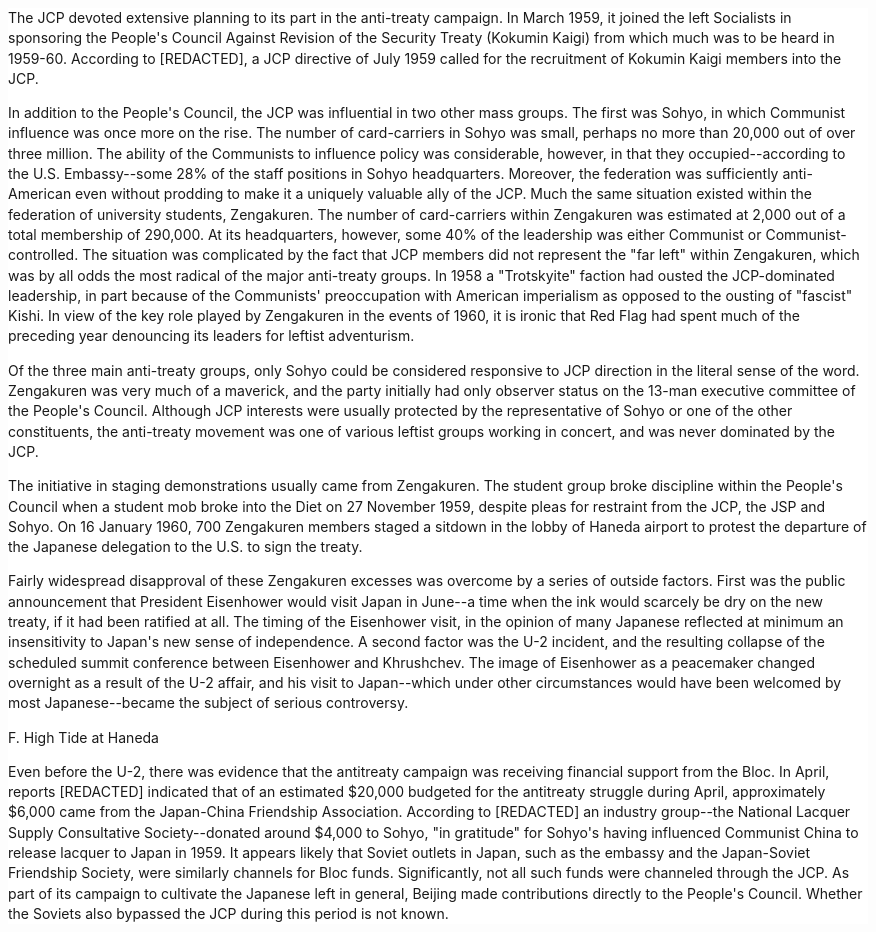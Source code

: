 The JCP devoted extensive planning to its part in the anti-treaty campaign. In March 1959, it joined the left Socialists in sponsoring the People's Council Against Revision of the Security Treaty (Kokumin Kaigi) from which much was to be heard in 1959-60. According to [REDACTED], a JCP directive of July 1959 called for the recruitment of Kokumin Kaigi members into the JCP.

In addition to the People's Council, the JCP was influential in two other mass groups. The first was Sohyo, in which Communist influence was once more on the rise. The number of card-carriers in Sohyo was small, perhaps no more than 20,000 out of over three million. The ability of the Communists to influence policy was considerable, however, in that they occupied--according to the U.S. Embassy--some 28% of the staff positions in Sohyo headquarters. Moreover, the federation was sufficiently anti-American even without prodding to make it a uniquely valuable ally of the JCP. Much the same situation existed within the federation of university students, Zengakuren. The number of card-carriers within Zengakuren was estimated at 2,000 out of a total membership of 290,000. At its headquarters, however, some 40% of the leadership was either Communist or Communist-controlled. The situation was complicated by the fact that JCP members did not represent the "far left" within Zengakuren, which was by all odds the most radical of the major anti-treaty groups. In 1958 a "Trotskyite" faction had ousted the JCP-dominated leadership, in part because of the Communists' preoccupation with American imperialism as opposed to the ousting of "fascist" Kishi. In view of the key role played by Zengakuren in the events of 1960, it is ironic that Red Flag had spent much of the preceding year denouncing its leaders for leftist adventurism.

Of the three main anti-treaty groups, only Sohyo could be considered responsive to JCP direction in the literal sense of the word. Zengakuren was very much of a maverick, and the party initially had only observer status on the 13-man executive committee of the People's Council. Although JCP interests were usually protected by the representative of Sohyo or one of the other constituents, the anti-treaty movement was one of various leftist groups working in concert, and was never dominated by the JCP.

The initiative in staging demonstrations usually came from Zengakuren. The student group broke discipline within the People's Council when a student mob broke into the Diet on 27 November 1959, despite pleas for restraint from the JCP, the JSP and Sohyo. On 16 January 1960, 700 Zengakuren members staged a sitdown in the lobby of Haneda airport to protest the departure of the Japanese delegation to the U.S. to sign the treaty.

Fairly widespread disapproval of these Zengakuren excesses was overcome by a series of outside factors. First was the public announcement that President Eisenhower would visit Japan in June--a time when the ink would scarcely be dry on the new treaty, if it had been ratified at all. The timing of the Eisenhower visit, in the opinion of many Japanese reflected at minimum an insensitivity to Japan's new sense of independence. A second factor was the U-2 incident, and the resulting collapse of the scheduled summit conference between Eisenhower and Khrushchev. The image of Eisenhower as a peacemaker changed overnight as a result of the U-2 affair, and his visit to Japan--which under other circumstances would have been welcomed by most Japanese--became the subject of serious controversy.

F. High Tide at Haneda

Even before the U-2, there was evidence that the antitreaty campaign was receiving financial support from the Bloc. In April, reports [REDACTED] indicated that of an estimated $20,000 budgeted for the antitreaty struggle during April, approximately $6,000 came from the Japan-China Friendship Association. According to [REDACTED] an industry group--the National Lacquer Supply Consultative Society--donated around $4,000 to Sohyo, "in gratitude" for Sohyo's having influenced Communist China to release lacquer to Japan in 1959. It appears likely that Soviet outlets in Japan, such as the embassy and the Japan-Soviet Friendship Society, were similarly channels for Bloc funds. Significantly, not all such funds were channeled through the JCP. As part of its campaign to cultivate the Japanese left in general, Beijing made contributions directly to the People's Council. Whether the Soviets also bypassed the JCP during this period is not known.
